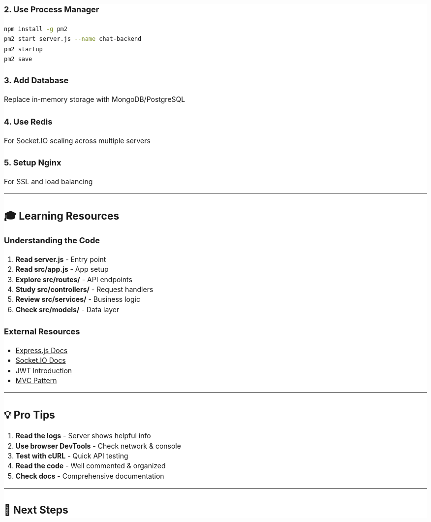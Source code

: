 ### 2. Use Process Manager
```bash
npm install -g pm2
pm2 start server.js --name chat-backend
pm2 startup
pm2 save
```

### 3. Add Database
Replace in-memory storage with MongoDB/PostgreSQL

### 4. Use Redis
For Socket.IO scaling across multiple servers

### 5. Setup Nginx
For SSL and load balancing

---

## 🎓 Learning Resources

### Understanding the Code

1. **Read server.js** - Entry point
2. **Read src/app.js** - App setup
3. **Explore src/routes/** - API endpoints
4. **Study src/controllers/** - Request handlers
5. **Review src/services/** - Business logic
6. **Check src/models/** - Data layer

### External Resources

- [Express.js Docs](https://expressjs.com/)
- [Socket.IO Docs](https://socket.io/)
- [JWT Introduction](https://jwt.io/introduction)
- [MVC Pattern](https://en.wikipedia.org/wiki/Model–view–controller)

---

## 💡 Pro Tips

1. **Read the logs** - Server shows helpful info
2. **Use browser DevTools** - Check network & console
3. **Test with cURL** - Quick API testing
4. **Read the code** - Well commented & organized
5. **Check docs** - Comprehensive documentation

---

## 🎯 Next Steps
